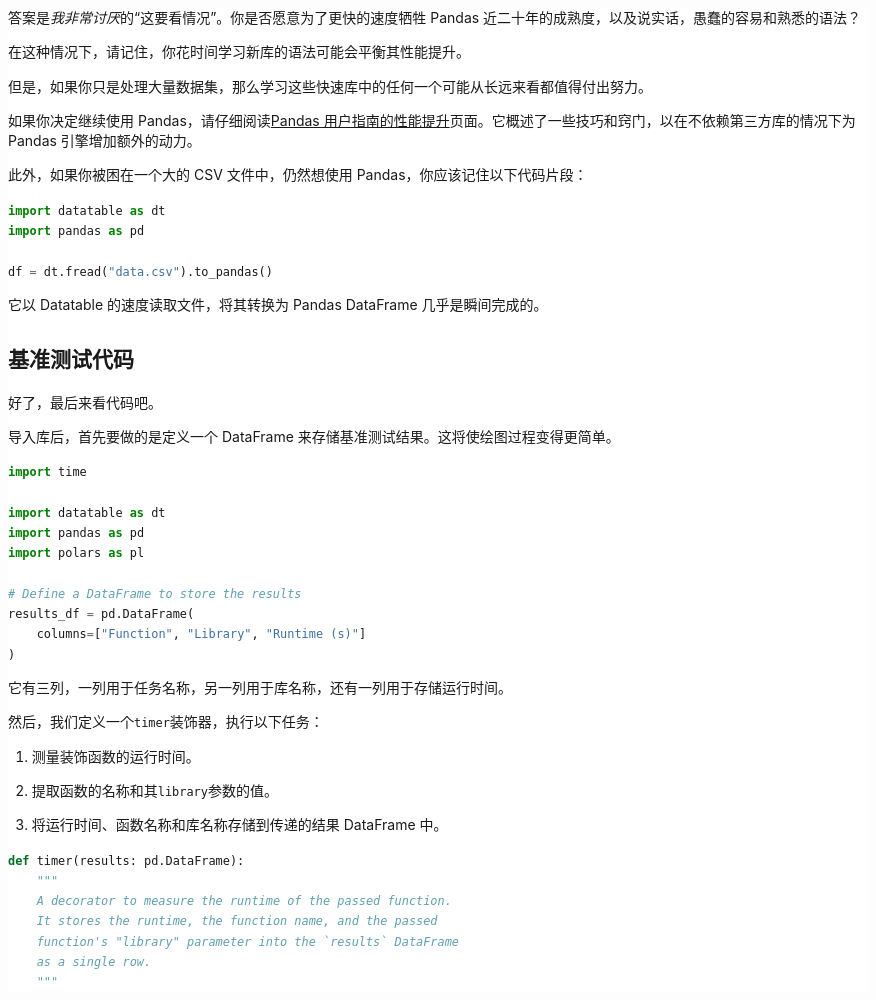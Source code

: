 答案是*我非常讨厌*的“这要看情况”。你是否愿意为了更快的速度牺牲 Pandas 近二十年的成熟度，以及说实话，愚蠢的容易和熟悉的语法？

在这种情况下，请记住，你花时间学习新库的语法可能会平衡其性能提升。

但是，如果你只是处理大量数据集，那么学习这些快速库中的任何一个可能从长远来看都值得付出努力。

如果你决定继续使用 Pandas，请仔细阅读[Pandas 用户指南的性能提升](https://pandas.pydata.org/docs/user_guide/enhancingperf.html)页面。它概述了一些技巧和窍门，以在不依赖第三方库的情况下为 Pandas 引擎增加额外的动力。

此外，如果你被困在一个大的 CSV 文件中，仍然想使用 Pandas，你应该记住以下代码片段：

```py
import datatable as dt
import pandas as pd

df = dt.fread("data.csv").to_pandas()
```

它以 Datatable 的速度读取文件，将其转换为 Pandas DataFrame 几乎是瞬间完成的。

## 基准测试代码

好了，最后来看代码吧。

导入库后，首先要做的是定义一个 DataFrame 来存储基准测试结果。这将使绘图过程变得更简单。

```py
import time

import datatable as dt
import pandas as pd
import polars as pl

# Define a DataFrame to store the results
results_df = pd.DataFrame(
    columns=["Function", "Library", "Runtime (s)"]
)
```

它有三列，一列用于任务名称，另一列用于库名称，还有一列用于存储运行时间。

然后，我们定义一个`timer`装饰器，执行以下任务：

1.  测量装饰函数的运行时间。

1.  提取函数的名称和其`library`参数的值。

1.  将运行时间、函数名称和库名称存储到传递的结果 DataFrame 中。

```py
def timer(results: pd.DataFrame):
    """
    A decorator to measure the runtime of the passed function. 
    It stores the runtime, the function name, and the passed 
    function's "library" parameter into the `results` DataFrame 
    as a single row.
    """
```
